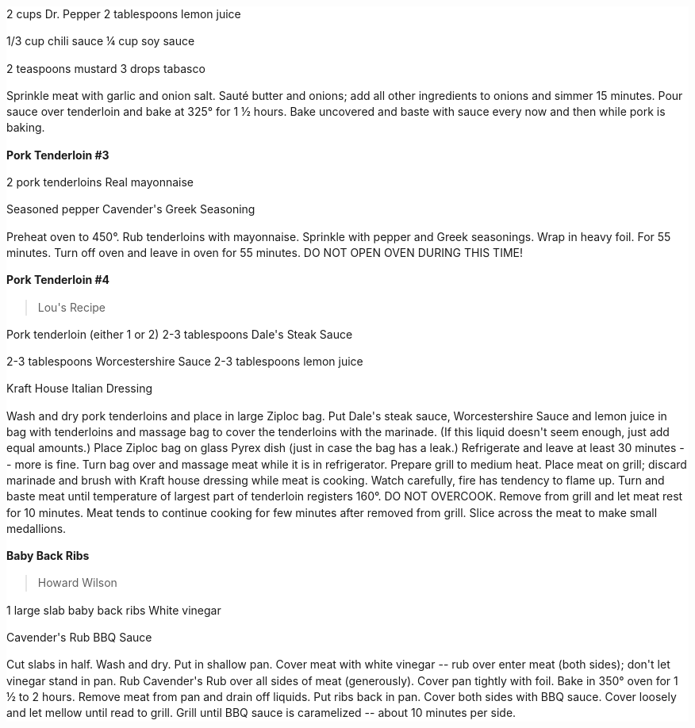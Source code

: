 2 cups Dr. Pepper 2 tablespoons lemon juice

1/3 cup chili sauce ¼ cup soy sauce

2 teaspoons mustard 3 drops tabasco

Sprinkle meat with garlic and onion salt. Sauté butter and onions; add
all other ingredients to onions and simmer 15 minutes. Pour sauce over
tenderloin and bake at 325° for 1 ½ hours. Bake uncovered and baste with
sauce every now and then while pork is baking.

**Pork Tenderloin #3**

2 pork tenderloins Real mayonnaise

Seasoned pepper Cavender's Greek Seasoning

Preheat oven to 450°. Rub tenderloins with mayonnaise. Sprinkle with
pepper and Greek seasonings. Wrap in heavy foil. For 55 minutes. Turn
off oven and leave in oven for 55 minutes. DO NOT OPEN OVEN DURING THIS
TIME!

**Pork Tenderloin #4**

> Lou's Recipe

Pork tenderloin (either 1 or 2) 2-3 tablespoons Dale's Steak Sauce

2-3 tablespoons Worcestershire Sauce 2-3 tablespoons lemon juice

Kraft House Italian Dressing

Wash and dry pork tenderloins and place in large Ziploc bag. Put Dale's
steak sauce, Worcestershire Sauce and lemon juice in bag with
tenderloins and massage bag to cover the tenderloins with the marinade.
(If this liquid doesn't seem enough, just add equal amounts.) Place
Ziploc bag on glass Pyrex dish (just in case the bag has a leak.)
Refrigerate and leave at least 30 minutes -- more is fine. Turn bag over
and massage meat while it is in refrigerator. Prepare grill to medium
heat. Place meat on grill; discard marinade and brush with Kraft house
dressing while meat is cooking. Watch carefully, fire has tendency to
flame up. Turn and baste meat until temperature of largest part of
tenderloin registers 160°. DO NOT OVERCOOK. Remove from grill and let
meat rest for 10 minutes. Meat tends to continue cooking for few minutes
after removed from grill. Slice across the meat to make small
medallions.

**Baby Back Ribs**

> Howard Wilson

1 large slab baby back ribs White vinegar

Cavender's Rub BBQ Sauce

Cut slabs in half. Wash and dry. Put in shallow pan. Cover meat with
white vinegar -- rub over enter meat (both sides); don't let vinegar
stand in pan. Rub Cavender's Rub over all sides of meat (generously).
Cover pan tightly with foil. Bake in 350° oven for 1 ½ to 2 hours.
Remove meat from pan and drain off liquids. Put ribs back in pan. Cover
both sides with BBQ sauce. Cover loosely and let mellow until read to
grill. Grill until BBQ sauce is caramelized -- about 10 minutes per
side.
